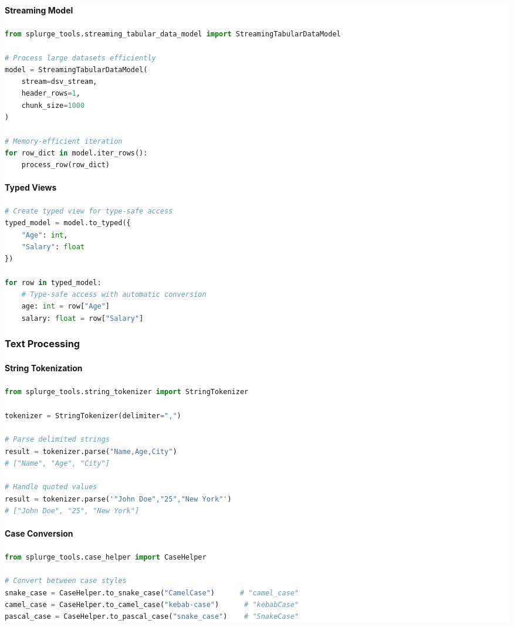 #### Streaming Model

```python
from splurge_tools.streaming_tabular_data_model import StreamingTabularDataModel

# Process large datasets efficiently
model = StreamingTabularDataModel(
    stream=dsv_stream,
    header_rows=1,
    chunk_size=1000
)

# Memory-efficient iteration
for row_dict in model.iter_rows():
    process_row(row_dict)
```

#### Typed Views

```python
# Create typed view for type-safe access
typed_model = model.to_typed({
    "Age": int,
    "Salary": float
})

for row in typed_model:
    # Type-safe access with automatic conversion
    age: int = row["Age"]
    salary: float = row["Salary"]
```

### Text Processing

#### String Tokenization

```python
from splurge_tools.string_tokenizer import StringTokenizer

tokenizer = StringTokenizer(delimiter=",")

# Parse delimited strings
result = tokenizer.parse("Name,Age,City")
# ["Name", "Age", "City"]

# Handle quoted values
result = tokenizer.parse('"John Doe","25","New York"')
# ["John Doe", "25", "New York"]
```

#### Case Conversion

```python
from splurge_tools.case_helper import CaseHelper

# Convert between case styles
snake_case = CaseHelper.to_snake_case("CamelCase")      # "camel_case"
camel_case = CaseHelper.to_camel_case("kebab-case")      # "kebabCase"
pascal_case = CaseHelper.to_pascal_case("snake_case")    # "SnakeCase"
```
